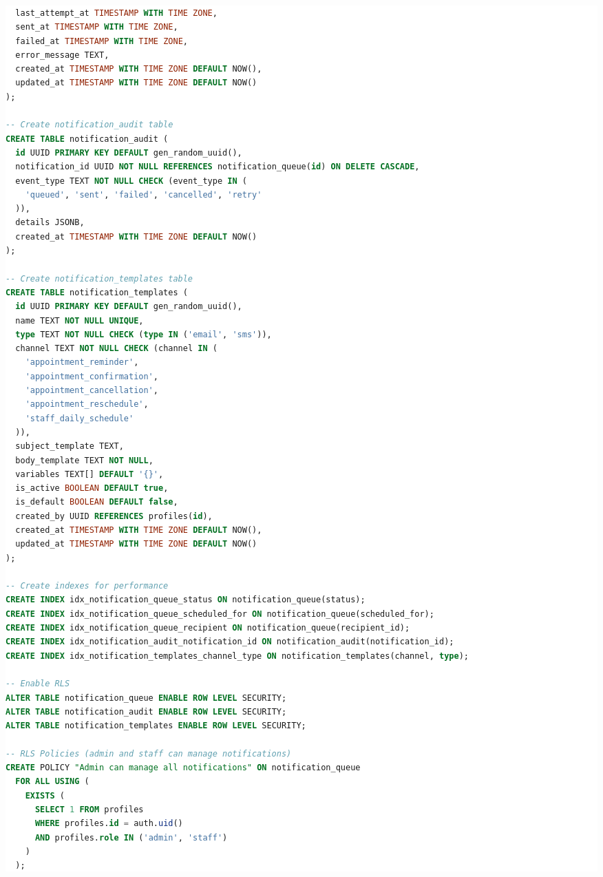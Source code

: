 ```sql
  last_attempt_at TIMESTAMP WITH TIME ZONE,
  sent_at TIMESTAMP WITH TIME ZONE,
  failed_at TIMESTAMP WITH TIME ZONE,
  error_message TEXT,
  created_at TIMESTAMP WITH TIME ZONE DEFAULT NOW(),
  updated_at TIMESTAMP WITH TIME ZONE DEFAULT NOW()
);

-- Create notification_audit table
CREATE TABLE notification_audit (
  id UUID PRIMARY KEY DEFAULT gen_random_uuid(),
  notification_id UUID NOT NULL REFERENCES notification_queue(id) ON DELETE CASCADE,
  event_type TEXT NOT NULL CHECK (event_type IN (
    'queued', 'sent', 'failed', 'cancelled', 'retry'
  )),
  details JSONB,
  created_at TIMESTAMP WITH TIME ZONE DEFAULT NOW()
);

-- Create notification_templates table
CREATE TABLE notification_templates (
  id UUID PRIMARY KEY DEFAULT gen_random_uuid(),
  name TEXT NOT NULL UNIQUE,
  type TEXT NOT NULL CHECK (type IN ('email', 'sms')),
  channel TEXT NOT NULL CHECK (channel IN (
    'appointment_reminder', 
    'appointment_confirmation', 
    'appointment_cancellation', 
    'appointment_reschedule', 
    'staff_daily_schedule'
  )),
  subject_template TEXT,
  body_template TEXT NOT NULL,
  variables TEXT[] DEFAULT '{}',
  is_active BOOLEAN DEFAULT true,
  is_default BOOLEAN DEFAULT false,
  created_by UUID REFERENCES profiles(id),
  created_at TIMESTAMP WITH TIME ZONE DEFAULT NOW(),
  updated_at TIMESTAMP WITH TIME ZONE DEFAULT NOW()
);

-- Create indexes for performance
CREATE INDEX idx_notification_queue_status ON notification_queue(status);
CREATE INDEX idx_notification_queue_scheduled_for ON notification_queue(scheduled_for);
CREATE INDEX idx_notification_queue_recipient ON notification_queue(recipient_id);
CREATE INDEX idx_notification_audit_notification_id ON notification_audit(notification_id);
CREATE INDEX idx_notification_templates_channel_type ON notification_templates(channel, type);

-- Enable RLS
ALTER TABLE notification_queue ENABLE ROW LEVEL SECURITY;
ALTER TABLE notification_audit ENABLE ROW LEVEL SECURITY;
ALTER TABLE notification_templates ENABLE ROW LEVEL SECURITY;

-- RLS Policies (admin and staff can manage notifications)
CREATE POLICY "Admin can manage all notifications" ON notification_queue
  FOR ALL USING (
    EXISTS (
      SELECT 1 FROM profiles 
      WHERE profiles.id = auth.uid() 
      AND profiles.role IN ('admin', 'staff')
    )
  );

```